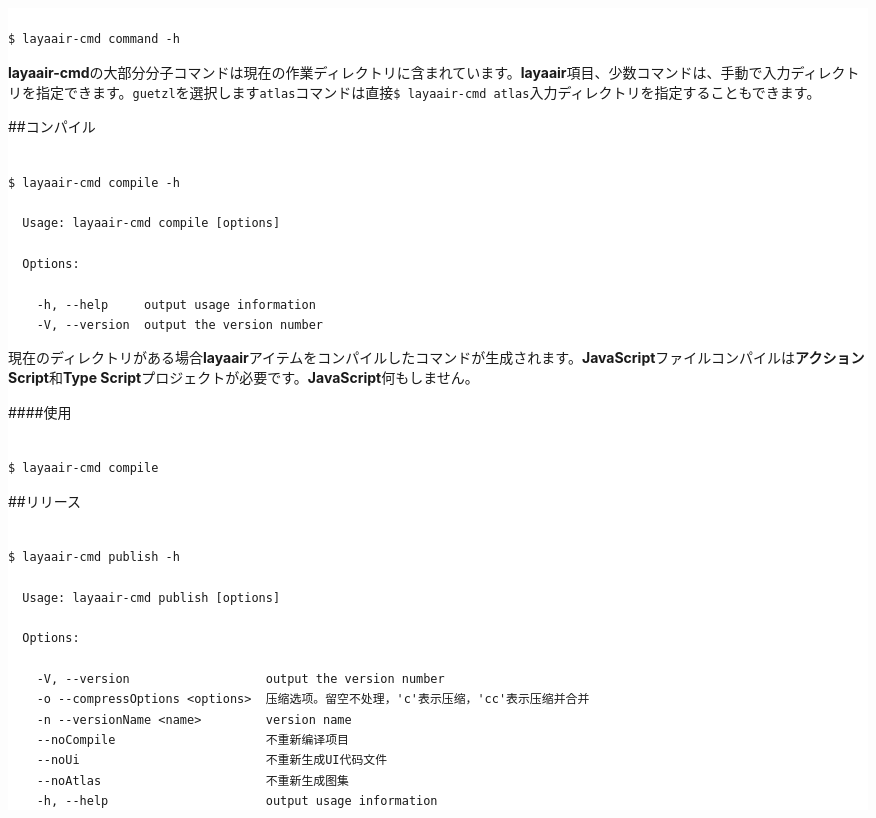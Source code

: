 
```shell

$ layaair-cmd command -h
```


**layaair-cmd**の大部分分子コマンドは現在の作業ディレクトリに含まれています。**layaair**項目、少数コマンドは、手動で入力ディレクトリを指定できます。`guetzl`を選択します`atlas`コマンドは直接`$ layaair-cmd atlas`入力ディレクトリを指定することもできます。



##コンパイル


```shell

$ layaair-cmd compile -h

  Usage: layaair-cmd compile [options]

  Options:

    -h, --help     output usage information
    -V, --version  output the version number
```


現在のディレクトリがある場合**layaair**アイテムをコンパイルしたコマンドが生成されます。**JavaScript**ファイルコンパイルは**アクションScript**和**Type Script**プロジェクトが必要です。**JavaScript**何もしません。

####使用


```shell

$ layaair-cmd compile
```




##リリース


```shell

$ layaair-cmd publish -h

  Usage: layaair-cmd publish [options]

  Options:

    -V, --version                   output the version number
    -o --compressOptions <options>  压缩选项。留空不处理，'c'表示压缩，'cc'表示压缩并合并
    -n --versionName <name>         version name
    --noCompile                     不重新编译项目
    --noUi                          不重新生成UI代码文件
    --noAtlas                       不重新生成图集
    -h, --help                      output usage information
```
